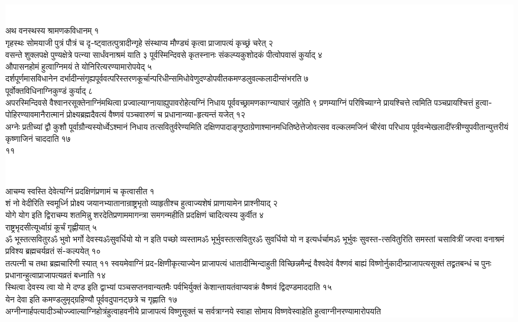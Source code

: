  

अथ वनस्थस्य श्रामणकविधानम् १   
गृहस्थः सोमयाजी पुत्रं पौत्रं च
दृ-ष्ट्वातत्पुत्रादीन्गृहे संस्थाप्य मौण्ड्यं
कृत्वा प्राजापत्यं कृच्छ्रं चरेत् २   
वसन्ते शुक्लपक्षे
पुण्यक्षेत्रे पत्न्या सार्धंवनाश्रमं याति ३
पूर्वस्मिन्दिवसे कृतस्नानः संकल्प्यकुशोदकं
पीत्वोपवासं कुर्याद् ४   
औपासनहोमं हुत्वाग्निमयं ते
योनिरित्यरण्यामारोपयेद् ५   
दर्शपूर्णमासविधानेन
दर्भादीन्संगृह्यपूर्ववत्परिस्तरणकूर्चान्परिधीन्समिधोवेणुदण्डोपवीतकमण्डलुवल्कलादीन्संभरति
७   
पूर्वोक्तविधिनाग्निकुण्डं कुर्याद् ८   
अपरस्मिन्दिवसे
वैश्वानरसूक्तेनाग्निंमथित्वा
प्रज्वाल्याग्नायाह्युपावरोहेत्यग्निं निधाय
पूर्ववच्छ्रामणकाग्न्याघारं जुहोति ९
प्रणम्याग्निं परिषिच्याग्ने प्रायश्चित्ते त्वमिति पञ्चप्रायश्चित्तं
हुत्वा-पोहिरण्यावमानैरात्मानं प्रोक्ष्यब्रह्मदैवत्यं वैष्णवं
पञ्चवारुणं च प्रधानान्व्या-हृत्यन्तं यजेत् १२   
अग्नेः
प्रतीच्यां द्वौ कुशौ पूर्वाग्रौन्यस्योर्ध्वेऽश्मानं
निधाय तत्सवितुर्वरेण्यमिति
दक्षिणपादाङ्गुष्ठाग्रेणाश्मानमधितिष्ठेत्तेजोवत्सव
वल्कलमजिनं चीरंवा परिधाय पूर्ववन्मेखलादींस्त्रीण्युपवीतान्युत्तरीयं
कृष्णाजिनं चाददाति १७   
११

 

आचम्य स्वस्ति देवेत्यग्निं प्रदक्षिणंप्रणामं च कृत्वासीत १   
शं नो
वेदीरिति स्वमूर्ध्नि प्रोक्ष्य जयानभ्यातानान्राष्ट्रभृतो
व्याहृतीश्च हुत्वाज्यशेषं प्राणायामेन प्राश्नीयाद् २   
योगे योग इति
द्विराचम्य शतमिन्नु शरदेतिप्रणाममागन्त्रा समगन्महीति
प्रदक्षिणं चादित्यस्य कुर्वीत ४   
राष्ट्रभृदसीत्यूर्ध्वाग्रं
कूर्चं गृह्णीयात् ५   
ॐ भूस्तत्सवितुरॐ भुवो भर्गो देवस्यॐसुवर्धियो यो
न इति पच्छो व्यस्तामॐ भूर्भुवस्तत्सवितुरॐ सुवर्धियो यो न इत्यर्धर्चामॐ
भूर्भुवः सुवस्त-त्सवितुरिति समस्तां चसावित्रीं जप्त्वा वनाश्रमं प्रविश्य
ब्रह्मचर्यव्रतं सं-कल्पयेत् १०   
तत्पत्नी च तथा ब्रह्मचारिणी स्यात् ११
स्वयमेवाग्निं प्रद-क्षिणीकृत्याज्येन प्राजापत्यं
धातादीन्मिन्दाहुती विच्छिन्नमैन्द्रं
वैश्वदेवं वैश्णवं बाह्यं विष्णोर्नुकादीन्प्राजापत्यसूक्तं
तद्व्रतबन्धं च पुनः प्रधानान्हुत्वाप्राजापत्यव्रतं बध्नाति
१४   
स्थित्वा देवस्य त्वा यो मे दण्ड इति द्वाभ्यां पञ्चसप्तनवान्यतमैः
पर्वभिर्युक्तं केशान्तायतंवाप्यवक्रं वैष्णवं द्विदण्डमाददाति
१५   
येन देवा इति कमण्डलुमृद्ग्रहिण्यौ पूर्ववदुपानट्छत्रे च गृह्णाति
१७   
अग्नीन्गार्हपत्यादीञ्चोज्ज्वाल्याग्निहोत्रंहुत्वाहवनीये
प्राजापत्यं विष्णुसूक्तं च सर्वत्राग्नये स्वाहा
सोमाय विष्णवेस्वाहेति हुत्वाग्नीनरण्यामारोपयति 

